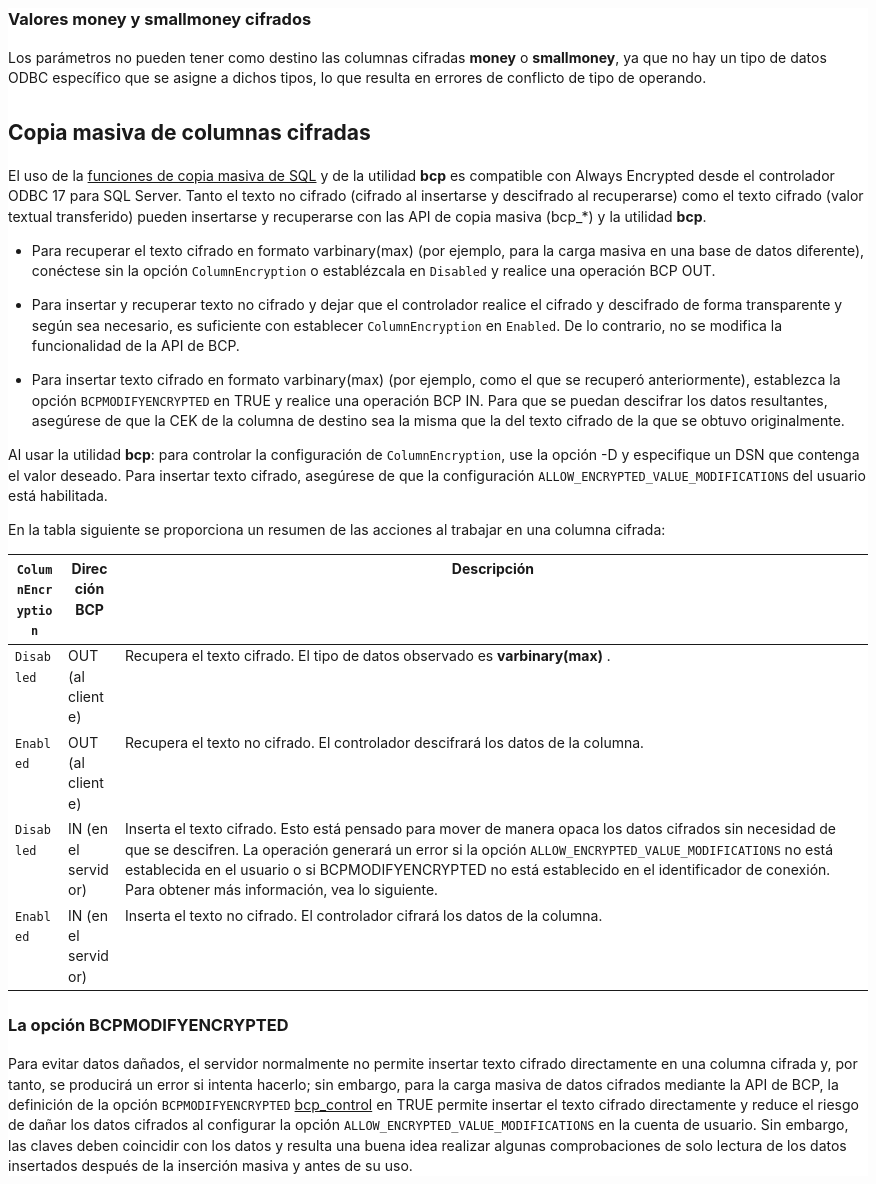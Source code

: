 ### <a name="encrypted-money-and-smallmoney"></a>Valores money y smallmoney cifrados
Los parámetros no pueden tener como destino las columnas cifradas **money** o **smallmoney**, ya que no hay un tipo de datos ODBC específico que se asigne a dichos tipos, lo que resulta en errores de conflicto de tipo de operando.

## <a name="bulk-copy-of-encrypted-columns"></a>Copia masiva de columnas cifradas

El uso de la [funciones de copia masiva de SQL](../../relational-databases/native-client-odbc-bulk-copy-operations/performing-bulk-copy-operations-odbc.md) y de la utilidad **bcp** es compatible con Always Encrypted desde el controlador ODBC 17 para SQL Server. Tanto el texto no cifrado (cifrado al insertarse y descifrado al recuperarse) como el texto cifrado (valor textual transferido) pueden insertarse y recuperarse con las API de copia masiva (bcp_&#42;) y la utilidad **bcp**.

- Para recuperar el texto cifrado en formato varbinary(max) (por ejemplo, para la carga masiva en una base de datos diferente), conéctese sin la opción `ColumnEncryption` o establézcala en `Disabled` y realice una operación BCP OUT.

- Para insertar y recuperar texto no cifrado y dejar que el controlador realice el cifrado y descifrado de forma transparente y según sea necesario, es suficiente con establecer `ColumnEncryption` en `Enabled`. De lo contrario, no se modifica la funcionalidad de la API de BCP.

- Para insertar texto cifrado en formato varbinary(max) (por ejemplo, como el que se recuperó anteriormente), establezca la opción `BCPMODIFYENCRYPTED` en TRUE y realice una operación BCP IN. Para que se puedan descifrar los datos resultantes, asegúrese de que la CEK de la columna de destino sea la misma que la del texto cifrado de la que se obtuvo originalmente.

Al usar la utilidad **bcp**: para controlar la configuración de `ColumnEncryption`, use la opción -D y especifique un DSN que contenga el valor deseado. Para insertar texto cifrado, asegúrese de que la configuración `ALLOW_ENCRYPTED_VALUE_MODIFICATIONS` del usuario está habilitada.

En la tabla siguiente se proporciona un resumen de las acciones al trabajar en una columna cifrada:

|<code>ColumnEncryption</code>|Dirección BCP|Descripción|
|----------------|-------------|-----------|
|`Disabled`|OUT (al cliente)|Recupera el texto cifrado. El tipo de datos observado es **varbinary(max)** .|
|`Enabled`|OUT (al cliente)|Recupera el texto no cifrado. El controlador descifrará los datos de la columna.|
|`Disabled`|IN (en el servidor)|Inserta el texto cifrado. Esto está pensado para mover de manera opaca los datos cifrados sin necesidad de que se descifren. La operación generará un error si la opción `ALLOW_ENCRYPTED_VALUE_MODIFICATIONS` no está establecida en el usuario o si BCPMODIFYENCRYPTED no está establecido en el identificador de conexión. Para obtener más información, vea lo siguiente.|
|`Enabled`|IN (en el servidor)|Inserta el texto no cifrado. El controlador cifrará los datos de la columna.|

### <a name="the-bcpmodifyencrypted-option"></a>La opción BCPMODIFYENCRYPTED

Para evitar datos dañados, el servidor normalmente no permite insertar texto cifrado directamente en una columna cifrada y, por tanto, se producirá un error si intenta hacerlo; sin embargo, para la carga masiva de datos cifrados mediante la API de BCP, la definición de la opción `BCPMODIFYENCRYPTED` [bcp_control](../../relational-databases/native-client-odbc-extensions-bulk-copy-functions/bcp-control.md) en TRUE permite insertar el texto cifrado directamente y reduce el riesgo de dañar los datos cifrados al configurar la opción `ALLOW_ENCRYPTED_VALUE_MODIFICATIONS` en la cuenta de usuario. Sin embargo, las claves deben coincidir con los datos y resulta una buena idea realizar algunas comprobaciones de solo lectura de los datos insertados después de la inserción masiva y antes de su uso.
